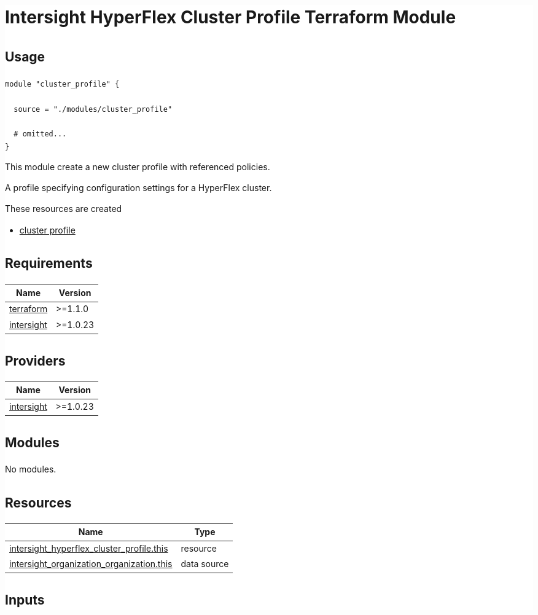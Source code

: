 # Intersight HyperFlex Cluster Profile Terraform Module

## Usage

```hcl
module "cluster_profile" {

  source = "./modules/cluster_profile"

  # omitted...
}
```

This module create a new cluster profile with referenced policies.

A profile specifying configuration settings for a HyperFlex cluster.

These resources are created
* [cluster profile](https://registry.terraform.io/providers/CiscoDevNet/intersight/latest/docs/resources/hyperflex_cluster_profile)


## Requirements

| Name | Version |
|------|---------|
| <a name="requirement_terraform"></a> [terraform](#requirement\_terraform) | >=1.1.0 |
| <a name="requirement_intersight"></a> [intersight](#requirement\_intersight) | >=1.0.23 |

## Providers

| Name | Version |
|------|---------|
| <a name="provider_intersight"></a> [intersight](#provider\_intersight) | >=1.0.23 |

## Modules

No modules.

## Resources

| Name | Type |
|------|------|
| [intersight_hyperflex_cluster_profile.this](https://registry.terraform.io/providers/CiscoDevNet/intersight/latest/docs/resources/hyperflex_cluster_profile) | resource |
| [intersight_organization_organization.this](https://registry.terraform.io/providers/CiscoDevNet/intersight/latest/docs/data-sources/organization_organization) | data source |

## Inputs
